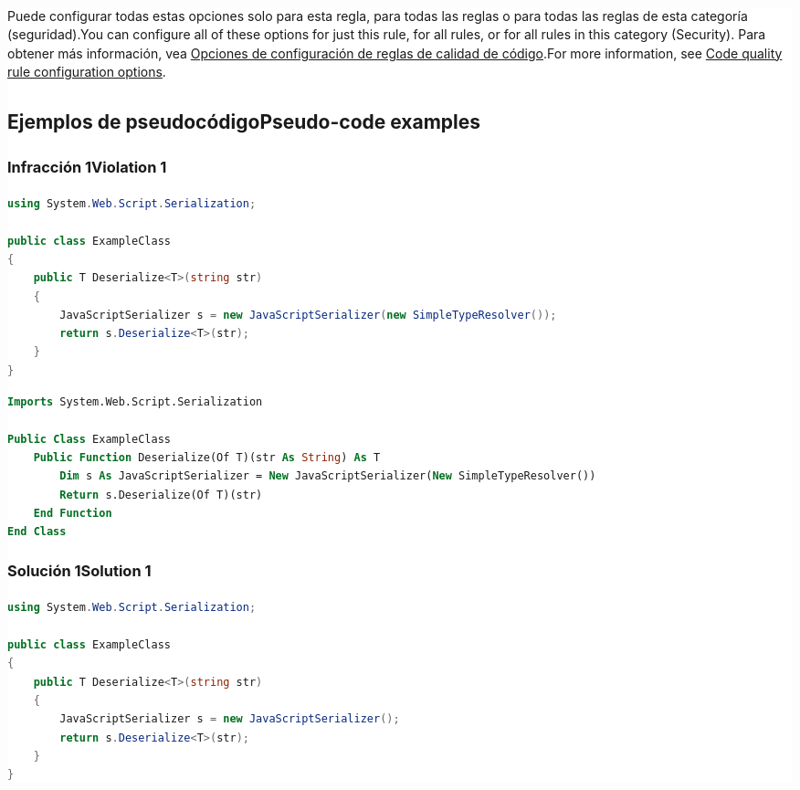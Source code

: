 <span data-ttu-id="e07b8-141">Puede configurar todas estas opciones solo para esta regla, para todas las reglas o para todas las reglas de esta categoría (seguridad).</span><span class="sxs-lookup"><span data-stu-id="e07b8-141">You can configure all of these options for just this rule, for all rules, or for all rules in this category (Security).</span></span> <span data-ttu-id="e07b8-142">Para obtener más información, vea [Opciones de configuración de reglas de calidad de código](../code-quality-rule-options.md).</span><span class="sxs-lookup"><span data-stu-id="e07b8-142">For more information, see [Code quality rule configuration options](../code-quality-rule-options.md).</span></span>

## <a name="pseudo-code-examples"></a><span data-ttu-id="e07b8-143">Ejemplos de pseudocódigo</span><span class="sxs-lookup"><span data-stu-id="e07b8-143">Pseudo-code examples</span></span>

### <a name="violation-1"></a><span data-ttu-id="e07b8-144">Infracción 1</span><span class="sxs-lookup"><span data-stu-id="e07b8-144">Violation 1</span></span>

```csharp
using System.Web.Script.Serialization;

public class ExampleClass
{
    public T Deserialize<T>(string str)
    {
        JavaScriptSerializer s = new JavaScriptSerializer(new SimpleTypeResolver());
        return s.Deserialize<T>(str);
    }
}
```

```vb
Imports System.Web.Script.Serialization

Public Class ExampleClass
    Public Function Deserialize(Of T)(str As String) As T
        Dim s As JavaScriptSerializer = New JavaScriptSerializer(New SimpleTypeResolver())
        Return s.Deserialize(Of T)(str)
    End Function
End Class
```

### <a name="solution-1"></a><span data-ttu-id="e07b8-145">Solución 1</span><span class="sxs-lookup"><span data-stu-id="e07b8-145">Solution 1</span></span>

```csharp
using System.Web.Script.Serialization;

public class ExampleClass
{
    public T Deserialize<T>(string str)
    {
        JavaScriptSerializer s = new JavaScriptSerializer();
        return s.Deserialize<T>(str);
    }
}
```
